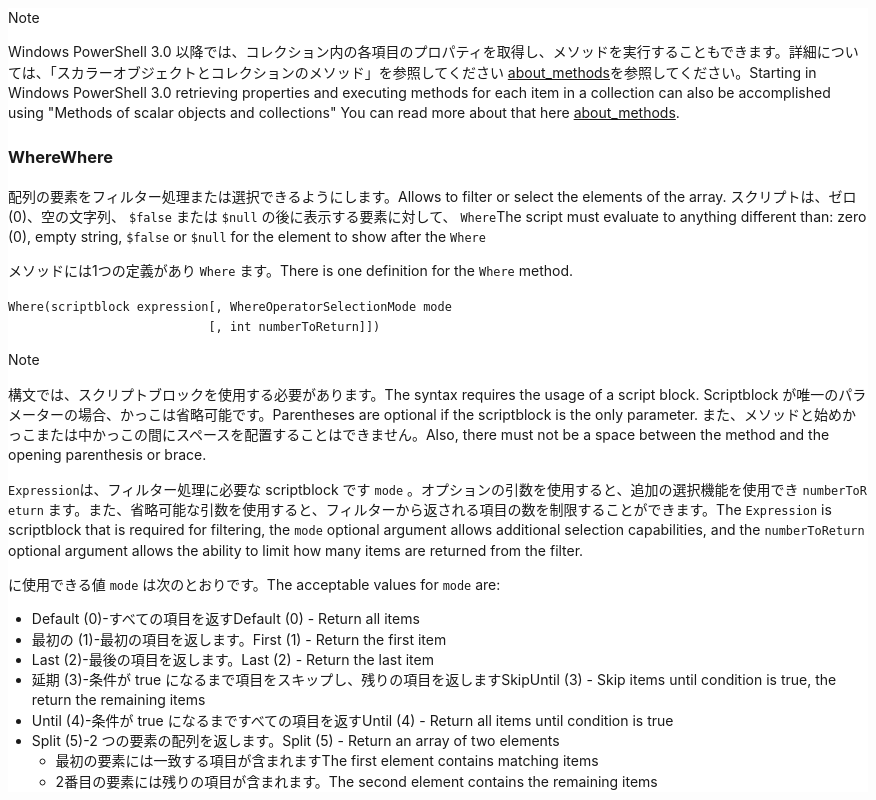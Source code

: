 > [!NOTE]
> <span data-ttu-id="27452-208">Windows PowerShell 3.0 以降では、コレクション内の各項目のプロパティを取得し、メソッドを実行することもできます。詳細については、「スカラーオブジェクトとコレクションのメソッド」を参照してください [about_methods](about_methods.md)を参照してください。</span><span class="sxs-lookup"><span data-stu-id="27452-208">Starting in Windows PowerShell 3.0 retrieving properties and executing methods for each item in a collection can also be accomplished using "Methods of scalar objects and collections" You can read more about that here [about_methods](about_methods.md).</span></span>

### <a name="where"></a><span data-ttu-id="27452-209">Where</span><span class="sxs-lookup"><span data-stu-id="27452-209">Where</span></span>

<span data-ttu-id="27452-210">配列の要素をフィルター処理または選択できるようにします。</span><span class="sxs-lookup"><span data-stu-id="27452-210">Allows to filter or select the elements of the array.</span></span> <span data-ttu-id="27452-211">スクリプトは、ゼロ (0)、空の文字列、 `$false` または `$null` の後に表示する要素に対して、 `Where`</span><span class="sxs-lookup"><span data-stu-id="27452-211">The script must evaluate to anything different than: zero (0), empty string, `$false` or `$null` for the element to show after the `Where`</span></span>

<span data-ttu-id="27452-212">メソッドには1つの定義があり `Where` ます。</span><span class="sxs-lookup"><span data-stu-id="27452-212">There is one definition for the `Where` method.</span></span>

```
Where(scriptblock expression[, WhereOperatorSelectionMode mode
                            [, int numberToReturn]])
```

> [!NOTE]
> <span data-ttu-id="27452-213">構文では、スクリプトブロックを使用する必要があります。</span><span class="sxs-lookup"><span data-stu-id="27452-213">The syntax requires the usage of a script block.</span></span> <span data-ttu-id="27452-214">Scriptblock が唯一のパラメーターの場合、かっこは省略可能です。</span><span class="sxs-lookup"><span data-stu-id="27452-214">Parentheses are optional if the scriptblock is the only parameter.</span></span> <span data-ttu-id="27452-215">また、メソッドと始めかっこまたは中かっこの間にスペースを配置することはできません。</span><span class="sxs-lookup"><span data-stu-id="27452-215">Also, there must not be a space between the method and the opening parenthesis or brace.</span></span>

<span data-ttu-id="27452-216">`Expression`は、フィルター処理に必要な scriptblock です `mode` 。オプションの引数を使用すると、追加の選択機能を使用でき `numberToReturn` ます。また、省略可能な引数を使用すると、フィルターから返される項目の数を制限することができます。</span><span class="sxs-lookup"><span data-stu-id="27452-216">The `Expression` is scriptblock that is required for filtering, the `mode` optional argument allows additional selection capabilities, and the `numberToReturn` optional argument allows the ability to limit how many items are returned from the filter.</span></span>

<span data-ttu-id="27452-217">に使用できる値 `mode` は次のとおりです。</span><span class="sxs-lookup"><span data-stu-id="27452-217">The acceptable values for `mode` are:</span></span>

- <span data-ttu-id="27452-218">Default (0)-すべての項目を返す</span><span class="sxs-lookup"><span data-stu-id="27452-218">Default (0) - Return all items</span></span>
- <span data-ttu-id="27452-219">最初の (1)-最初の項目を返します。</span><span class="sxs-lookup"><span data-stu-id="27452-219">First (1) - Return the first item</span></span>
- <span data-ttu-id="27452-220">Last (2)-最後の項目を返します。</span><span class="sxs-lookup"><span data-stu-id="27452-220">Last (2) - Return the last item</span></span>
- <span data-ttu-id="27452-221">延期 (3)-条件が true になるまで項目をスキップし、残りの項目を返します</span><span class="sxs-lookup"><span data-stu-id="27452-221">SkipUntil (3) - Skip items until condition is true, the return the remaining items</span></span>
- <span data-ttu-id="27452-222">Until (4)-条件が true になるまですべての項目を返す</span><span class="sxs-lookup"><span data-stu-id="27452-222">Until (4) - Return all items until condition is true</span></span>
- <span data-ttu-id="27452-223">Split (5)-2 つの要素の配列を返します。</span><span class="sxs-lookup"><span data-stu-id="27452-223">Split (5) - Return an array of two elements</span></span>
  - <span data-ttu-id="27452-224">最初の要素には一致する項目が含まれます</span><span class="sxs-lookup"><span data-stu-id="27452-224">The first element contains matching items</span></span>
  - <span data-ttu-id="27452-225">2番目の要素には残りの項目が含まれます。</span><span class="sxs-lookup"><span data-stu-id="27452-225">The second element contains the remaining items</span></span>
